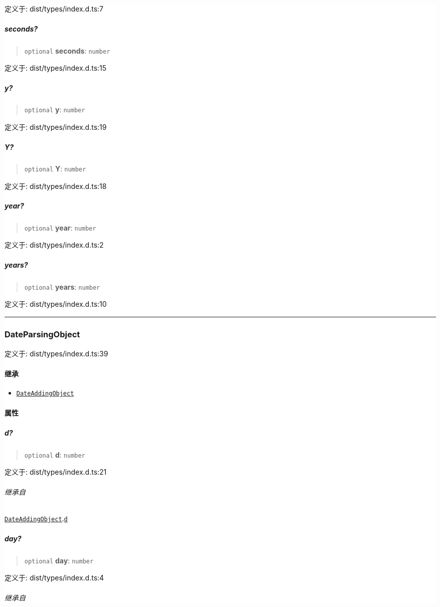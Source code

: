 定义于: dist/types/index.d.ts:7

##### seconds?

> `optional` **seconds**: `number`

定义于: dist/types/index.d.ts:15

##### y?

> `optional` **y**: `number`

定义于: dist/types/index.d.ts:19

##### Y?

> `optional` **Y**: `number`

定义于: dist/types/index.d.ts:18

##### year?

> `optional` **year**: `number`

定义于: dist/types/index.d.ts:2

##### years?

> `optional` **years**: `number`

定义于: dist/types/index.d.ts:10

***

### DateParsingObject

定义于: dist/types/index.d.ts:39

#### 继承

- [`DateAddingObject`](chain.md#dateaddingobject)

#### 属性

##### d?

> `optional` **d**: `number`

定义于: dist/types/index.d.ts:21

###### 继承自

[`DateAddingObject`](chain.md#dateaddingobject).[`d`](chain.md#d)

##### day?

> `optional` **day**: `number`

定义于: dist/types/index.d.ts:4

###### 继承自
